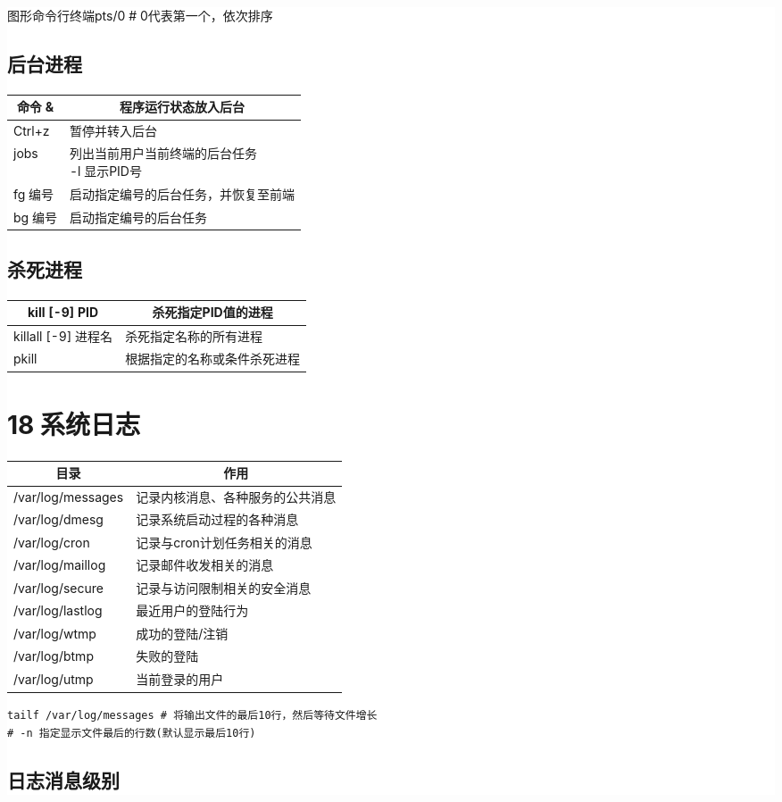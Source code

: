 图形命令行终端pts/0 # 0代表第一个，依次排序

## 后台进程

| 命令 &   | 程序运行状态放入后台                           |
| -------- | ---------------------------------------------- |
| Ctrl+z   | 暂停并转入后台                                 |
| jobs     | 列出当前用户当前终端的后台任务<br>-l 显示PID号 |
| fg 编号  | 启动指定编号的后台任务，并恢复至前端           |
| bg  编号 | 启动指定编号的后台任务                         |



## 杀死进程

| kill  [-9]  PID       | 杀死指定PID值的进程          |
| --------------------- | ---------------------------- |
| killall  [-9]  进程名 | 杀死指定名称的所有进程       |
| pkill                 | 根据指定的名称或条件杀死进程 |

# 18 系统日志

| 目录              | 作用                             |
| ----------------- | -------------------------------- |
| /var/log/messages | 记录内核消息、各种服务的公共消息 |
| /var/log/dmesg    | 记录系统启动过程的各种消息       |
| /var/log/cron     | 记录与cron计划任务相关的消息     |
| /var/log/maillog  | 记录邮件收发相关的消息           |
| /var/log/secure   | 记录与访问限制相关的安全消息     |
| /var/log/lastlog  | 最近用户的登陆行为               |
| /var/log/wtmp     | 成功的登陆/注销                  |
| /var/log/btmp     | 失败的登陆                       |
| /var/log/utmp     | 当前登录的用户                   |

```shell
tailf /var/log/messages # 将输出文件的最后10行，然后等待文件增长
# -n 指定显示文件最后的行数(默认显示最后10行)
```



## 日志消息级别
